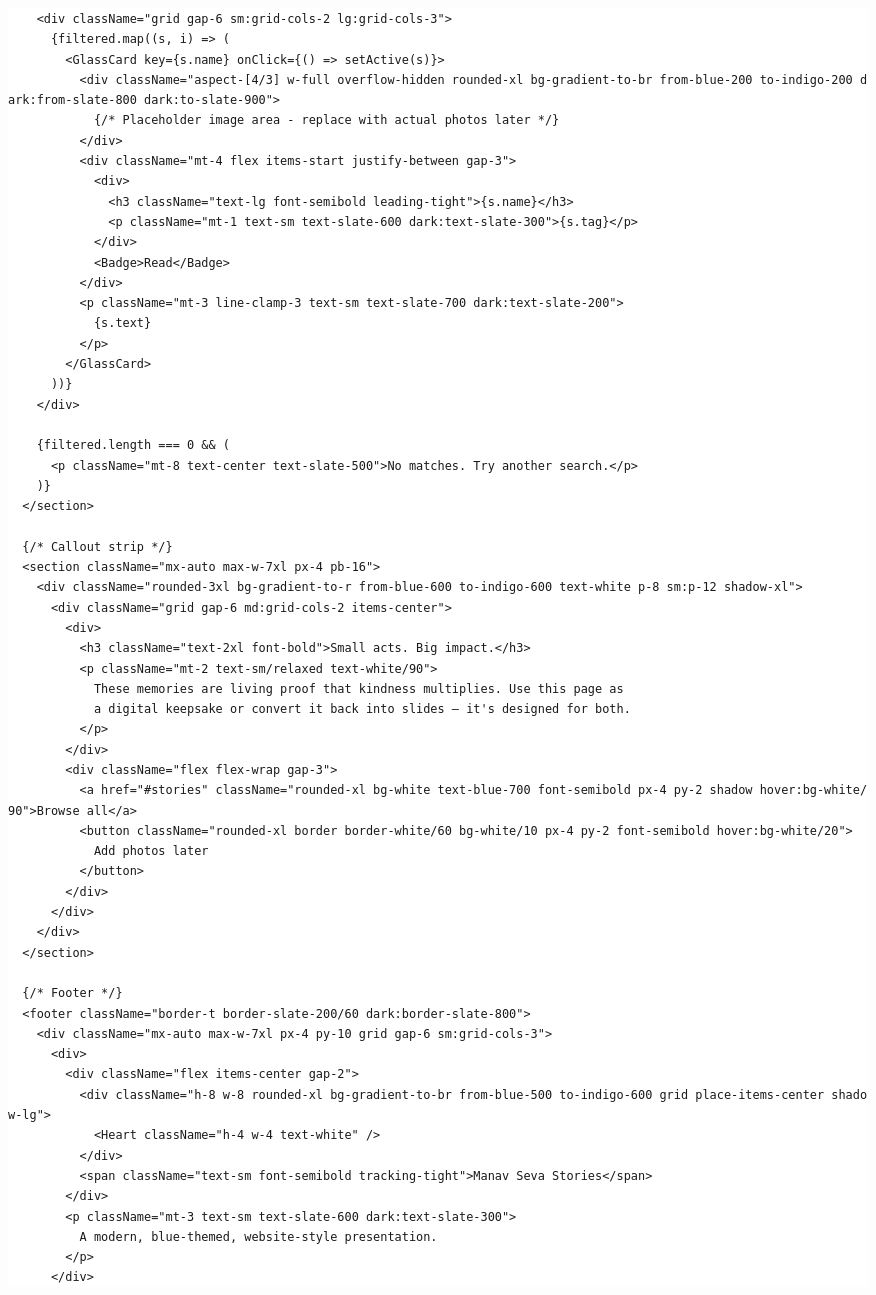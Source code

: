         <div className="grid gap-6 sm:grid-cols-2 lg:grid-cols-3">
          {filtered.map((s, i) => (
            <GlassCard key={s.name} onClick={() => setActive(s)}>
              <div className="aspect-[4/3] w-full overflow-hidden rounded-xl bg-gradient-to-br from-blue-200 to-indigo-200 dark:from-slate-800 dark:to-slate-900">
                {/* Placeholder image area - replace with actual photos later */}
              </div>
              <div className="mt-4 flex items-start justify-between gap-3">
                <div>
                  <h3 className="text-lg font-semibold leading-tight">{s.name}</h3>
                  <p className="mt-1 text-sm text-slate-600 dark:text-slate-300">{s.tag}</p>
                </div>
                <Badge>Read</Badge>
              </div>
              <p className="mt-3 line-clamp-3 text-sm text-slate-700 dark:text-slate-200">
                {s.text}
              </p>
            </GlassCard>
          ))}
        </div>

        {filtered.length === 0 && (
          <p className="mt-8 text-center text-slate-500">No matches. Try another search.</p>
        )}
      </section>

      {/* Callout strip */}
      <section className="mx-auto max-w-7xl px-4 pb-16">
        <div className="rounded-3xl bg-gradient-to-r from-blue-600 to-indigo-600 text-white p-8 sm:p-12 shadow-xl">
          <div className="grid gap-6 md:grid-cols-2 items-center">
            <div>
              <h3 className="text-2xl font-bold">Small acts. Big impact.</h3>
              <p className="mt-2 text-sm/relaxed text-white/90">
                These memories are living proof that kindness multiplies. Use this page as
                a digital keepsake or convert it back into slides — it's designed for both.
              </p>
            </div>
            <div className="flex flex-wrap gap-3">
              <a href="#stories" className="rounded-xl bg-white text-blue-700 font-semibold px-4 py-2 shadow hover:bg-white/90">Browse all</a>
              <button className="rounded-xl border border-white/60 bg-white/10 px-4 py-2 font-semibold hover:bg-white/20">
                Add photos later
              </button>
            </div>
          </div>
        </div>
      </section>

      {/* Footer */}
      <footer className="border-t border-slate-200/60 dark:border-slate-800">
        <div className="mx-auto max-w-7xl px-4 py-10 grid gap-6 sm:grid-cols-3">
          <div>
            <div className="flex items-center gap-2">
              <div className="h-8 w-8 rounded-xl bg-gradient-to-br from-blue-500 to-indigo-600 grid place-items-center shadow-lg">
                <Heart className="h-4 w-4 text-white" />
              </div>
              <span className="text-sm font-semibold tracking-tight">Manav Seva Stories</span>
            </div>
            <p className="mt-3 text-sm text-slate-600 dark:text-slate-300">
              A modern, blue-themed, website-style presentation.
            </p>
          </div>
